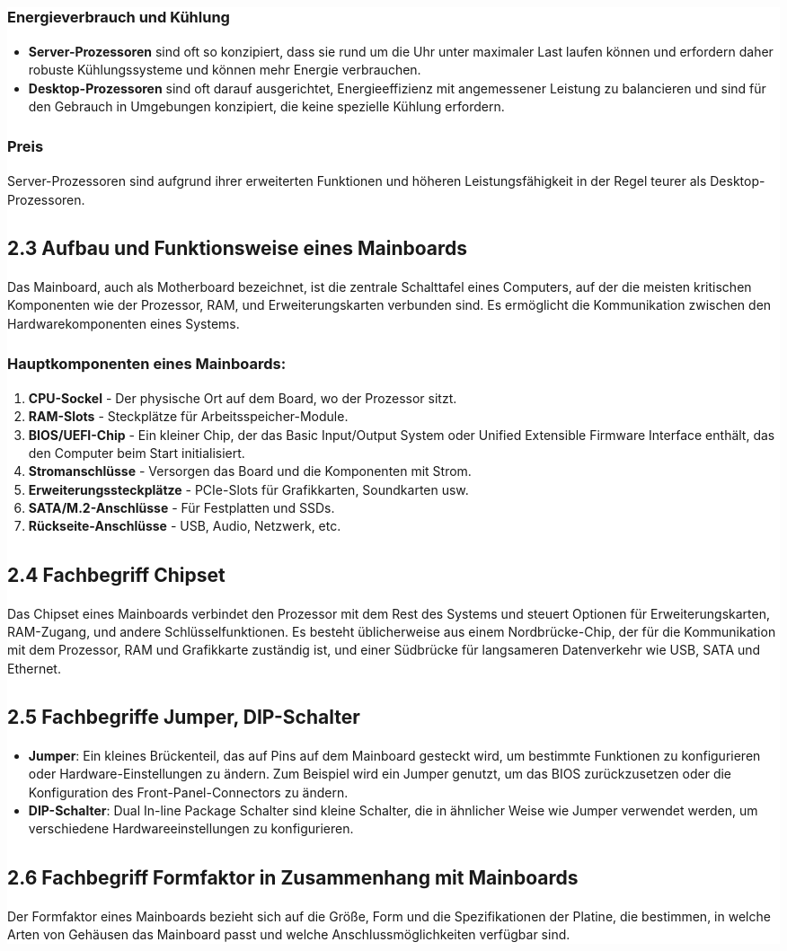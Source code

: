 ### Energieverbrauch und Kühlung

- **Server-Prozessoren** sind oft so konzipiert, dass sie rund um die Uhr unter maximaler Last laufen können und erfordern daher robuste Kühlungssysteme und können mehr Energie verbrauchen.
- **Desktop-Prozessoren** sind oft darauf ausgerichtet, Energieeffizienz mit angemessener Leistung zu balancieren und sind für den Gebrauch in Umgebungen konzipiert, die keine spezielle Kühlung erfordern.

### Preis

Server-Prozessoren sind aufgrund ihrer erweiterten Funktionen und höheren Leistungsfähigkeit in der Regel teurer als Desktop-Prozessoren.

## 2.3 Aufbau und Funktionsweise eines Mainboards

Das Mainboard, auch als Motherboard bezeichnet, ist die zentrale Schalttafel eines Computers, auf der die meisten kritischen Komponenten wie der Prozessor, RAM, und Erweiterungskarten verbunden sind. Es ermöglicht die Kommunikation zwischen den Hardwarekomponenten eines Systems. 

### Hauptkomponenten eines Mainboards:
1. **CPU-Sockel** - Der physische Ort auf dem Board, wo der Prozessor sitzt.
2. **RAM-Slots** - Steckplätze für Arbeitsspeicher-Module.
3. **BIOS/UEFI-Chip** - Ein kleiner Chip, der das Basic Input/Output System oder Unified Extensible Firmware Interface enthält, das den Computer beim Start initialisiert.
4. **Stromanschlüsse** - Versorgen das Board und die Komponenten mit Strom.
5. **Erweiterungssteckplätze** - PCIe-Slots für Grafikkarten, Soundkarten usw.
6. **SATA/M.2-Anschlüsse** - Für Festplatten und SSDs.
7. **Rückseite-Anschlüsse** - USB, Audio, Netzwerk, etc.

## 2.4 Fachbegriff Chipset

Das Chipset eines Mainboards verbindet den Prozessor mit dem Rest des Systems und steuert Optionen für Erweiterungskarten, RAM-Zugang, und andere Schlüsselfunktionen. Es besteht üblicherweise aus einem Nordbrücke-Chip, der für die Kommunikation mit dem Prozessor, RAM und Grafikkarte zuständig ist, und einer Südbrücke für langsameren Datenverkehr wie USB, SATA und Ethernet.

## 2.5 Fachbegriffe Jumper, DIP-Schalter

- **Jumper**: Ein kleines Brückenteil, das auf Pins auf dem Mainboard gesteckt wird, um bestimmte Funktionen zu konfigurieren oder Hardware-Einstellungen zu ändern. Zum Beispiel wird ein Jumper genutzt, um das BIOS zurückzusetzen oder die Konfiguration des Front-Panel-Connectors zu ändern.
- **DIP-Schalter**: Dual In-line Package Schalter sind kleine Schalter, die in ähnlicher Weise wie Jumper verwendet werden, um verschiedene Hardwareeinstellungen zu konfigurieren.

## 2.6 Fachbegriff Formfaktor in Zusammenhang mit Mainboards

Der Formfaktor eines Mainboards bezieht sich auf die Größe, Form und die Spezifikationen der Platine, die bestimmen, in welche Arten von Gehäusen das Mainboard passt und welche Anschlussmöglichkeiten verfügbar sind. 
